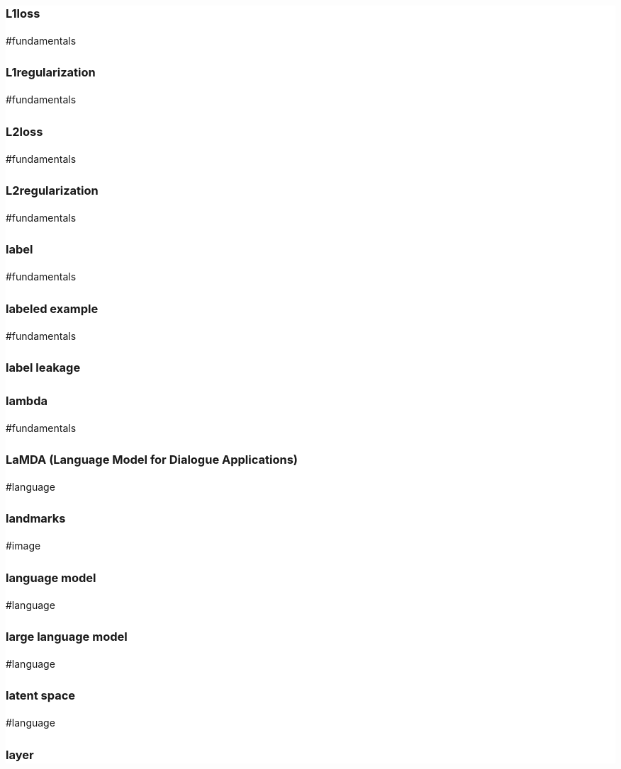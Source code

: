 ### L1loss

#fundamentals

### L1regularization

#fundamentals

### L2loss

#fundamentals

### L2regularization

#fundamentals

### label

#fundamentals

### labeled example

#fundamentals

### label leakage



### lambda

#fundamentals

### LaMDA (Language Model for Dialogue Applications)

#language

### landmarks

#image

### language model

#language

### large language model

#language

### latent space

#language

### layer
